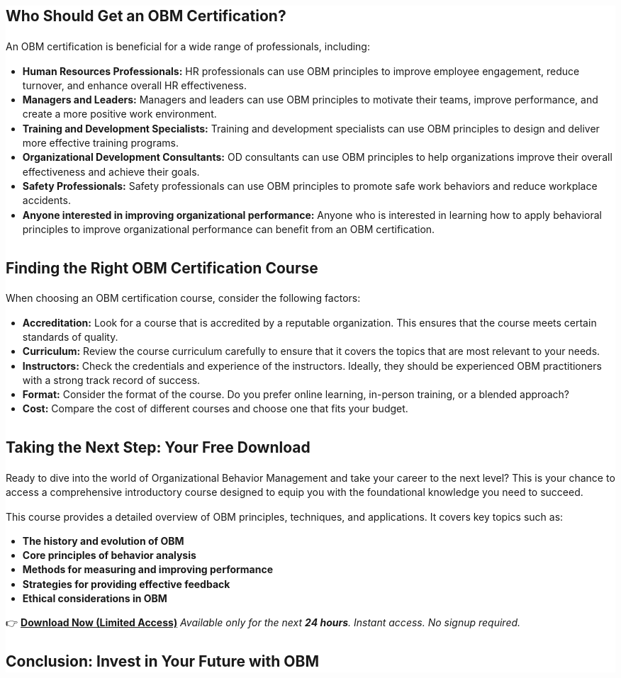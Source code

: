 ## Who Should Get an OBM Certification?

An OBM certification is beneficial for a wide range of professionals, including:

*   **Human Resources Professionals:** HR professionals can use OBM principles to improve employee engagement, reduce turnover, and enhance overall HR effectiveness.
*   **Managers and Leaders:** Managers and leaders can use OBM principles to motivate their teams, improve performance, and create a more positive work environment.
*   **Training and Development Specialists:** Training and development specialists can use OBM principles to design and deliver more effective training programs.
*   **Organizational Development Consultants:** OD consultants can use OBM principles to help organizations improve their overall effectiveness and achieve their goals.
*   **Safety Professionals:** Safety professionals can use OBM principles to promote safe work behaviors and reduce workplace accidents.
*   **Anyone interested in improving organizational performance:** Anyone who is interested in learning how to apply behavioral principles to improve organizational performance can benefit from an OBM certification.

## Finding the Right OBM Certification Course

When choosing an OBM certification course, consider the following factors:

*   **Accreditation:** Look for a course that is accredited by a reputable organization. This ensures that the course meets certain standards of quality.
*   **Curriculum:** Review the course curriculum carefully to ensure that it covers the topics that are most relevant to your needs.
*   **Instructors:** Check the credentials and experience of the instructors. Ideally, they should be experienced OBM practitioners with a strong track record of success.
*   **Format:** Consider the format of the course. Do you prefer online learning, in-person training, or a blended approach?
*   **Cost:** Compare the cost of different courses and choose one that fits your budget.

## Taking the Next Step: Your Free Download

Ready to dive into the world of Organizational Behavior Management and take your career to the next level? This is your chance to access a comprehensive introductory course designed to equip you with the foundational knowledge you need to succeed.

This course provides a detailed overview of OBM principles, techniques, and applications. It covers key topics such as:

*   **The history and evolution of OBM**
*   **Core principles of behavior analysis**
*   **Methods for measuring and improving performance**
*   **Strategies for providing effective feedback**
*   **Ethical considerations in OBM**

👉 [**Download Now (Limited Access)**](https://udemywork.com/organizational-behavior-management-certification)
_Available only for the next **24 hours**. Instant access. No signup required._

## Conclusion: Invest in Your Future with OBM
